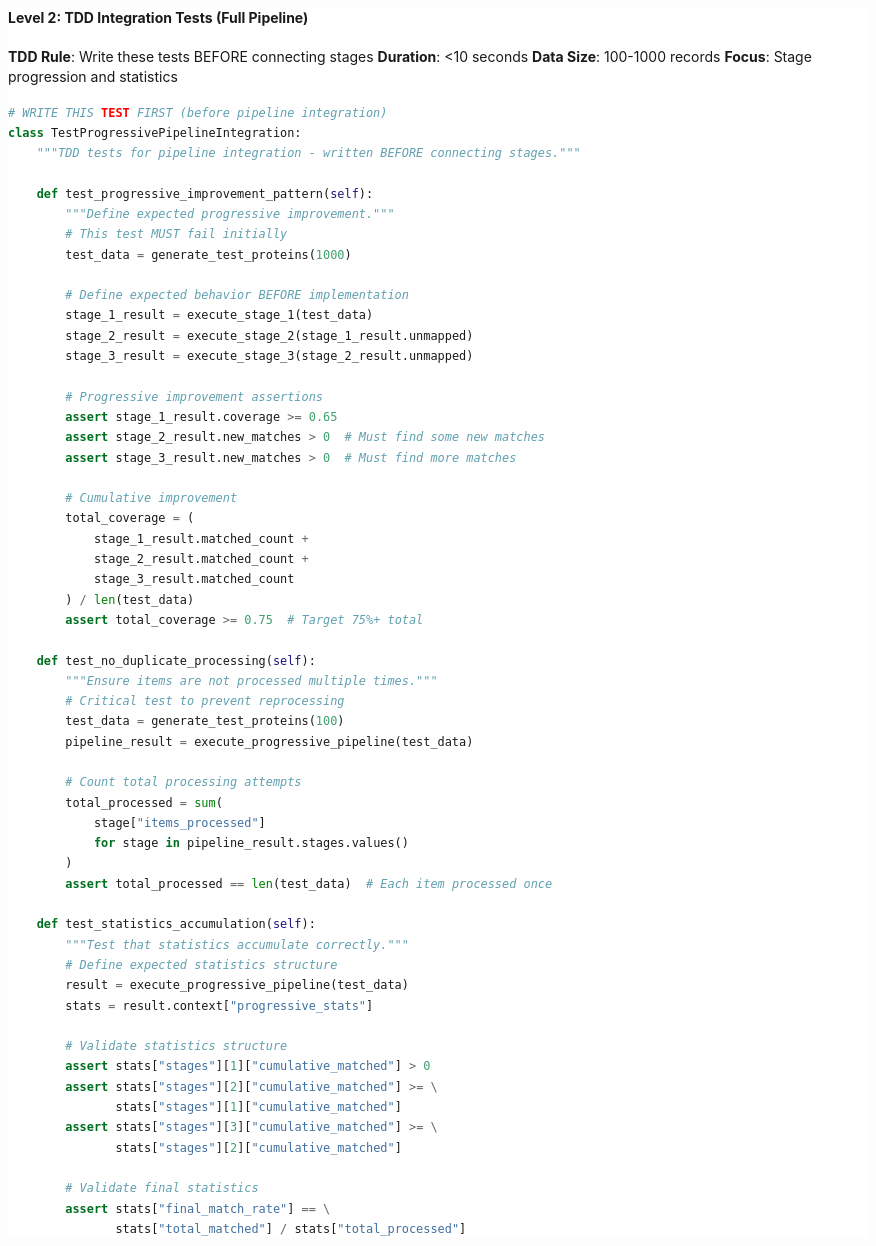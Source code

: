 #### Level 2: TDD Integration Tests (Full Pipeline)
**TDD Rule**: Write these tests BEFORE connecting stages
**Duration**: <10 seconds
**Data Size**: 100-1000 records
**Focus**: Stage progression and statistics

```python
# WRITE THIS TEST FIRST (before pipeline integration)
class TestProgressivePipelineIntegration:
    """TDD tests for pipeline integration - written BEFORE connecting stages."""
    
    def test_progressive_improvement_pattern(self):
        """Define expected progressive improvement."""
        # This test MUST fail initially
        test_data = generate_test_proteins(1000)
        
        # Define expected behavior BEFORE implementation
        stage_1_result = execute_stage_1(test_data)
        stage_2_result = execute_stage_2(stage_1_result.unmapped)
        stage_3_result = execute_stage_3(stage_2_result.unmapped)
        
        # Progressive improvement assertions
        assert stage_1_result.coverage >= 0.65
        assert stage_2_result.new_matches > 0  # Must find some new matches
        assert stage_3_result.new_matches > 0  # Must find more matches
        
        # Cumulative improvement
        total_coverage = (
            stage_1_result.matched_count +
            stage_2_result.matched_count +
            stage_3_result.matched_count
        ) / len(test_data)
        assert total_coverage >= 0.75  # Target 75%+ total
    
    def test_no_duplicate_processing(self):
        """Ensure items are not processed multiple times."""
        # Critical test to prevent reprocessing
        test_data = generate_test_proteins(100)
        pipeline_result = execute_progressive_pipeline(test_data)
        
        # Count total processing attempts
        total_processed = sum(
            stage["items_processed"] 
            for stage in pipeline_result.stages.values()
        )
        assert total_processed == len(test_data)  # Each item processed once
    
    def test_statistics_accumulation(self):
        """Test that statistics accumulate correctly."""
        # Define expected statistics structure
        result = execute_progressive_pipeline(test_data)
        stats = result.context["progressive_stats"]
        
        # Validate statistics structure
        assert stats["stages"][1]["cumulative_matched"] > 0
        assert stats["stages"][2]["cumulative_matched"] >= \
               stats["stages"][1]["cumulative_matched"]
        assert stats["stages"][3]["cumulative_matched"] >= \
               stats["stages"][2]["cumulative_matched"]
        
        # Validate final statistics
        assert stats["final_match_rate"] == \
               stats["total_matched"] / stats["total_processed"]
```
